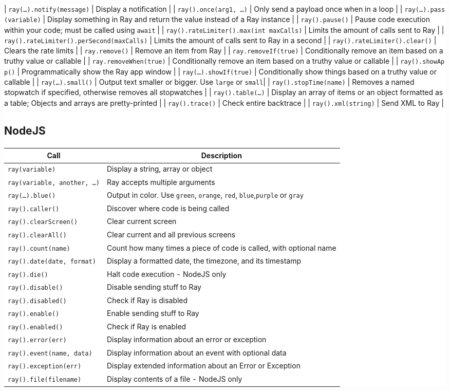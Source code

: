 | `ray(…).notify(message)` | Display a notification |
| `ray().once(arg1, …)` | Only send a payload once when in a loop |
| `ray(…).pass(variable)` | Display something in Ray and return the value instead of a Ray instance |
| `ray().pause()` | Pause code execution within your code; must be called using `await` |
| `ray().rateLimiter().max(int maxCalls)` | Limits the amount of calls sent to Ray |
| `ray().rateLimiter().perSecond(maxCalls)` | Limits the amount of calls sent to Ray in a second |
| `ray().rateLimiter().clear()` | Clears the rate limits |
| `ray.remove()` | Remove an item from Ray   |
| `ray.removeIf(true)` | Conditionally remove an item based on a truthy value or callable   |
| `ray.removeWhen(true)` | Conditionally remove an item based on a truthy value or callable   |
| `ray().showApp()` | Programmatically show the Ray app window |
| `ray(…).showIf(true)` | Conditionally show things based on a truthy value or callable  |
| `ray(…).small()` | Output text smaller or bigger. Use `large` or `small`|
| `ray().stopTime(name)` | Removes a named stopwatch if specified, otherwise removes all stopwatches |
| `ray().table(…)` | Display an array of items or an object formatted as a table; Objects and arrays are pretty-printed |
| `ray().trace()` | Check entire backtrace |
| `ray().xml(string)` | Send XML to Ray |

## NodeJS

| Call | Description |
| --- | --- |
| `ray(variable)` | Display a string, array or object |
| `ray(variable, another, …)` | Ray accepts multiple arguments |
| `ray(…).blue()` | Output in color. Use `green`, `orange`, `red`, `blue`,`purple` or `gray` |
| `ray().caller()` | Discover where code is being called |
| `ray().clearScreen()` | Clear current screen |
| `ray().clearAll()` | Clear current and all previous screens |
| `ray().count(name)` | Count how many times a piece of code is called, with optional name |
| `ray().date(date, format)` | Display a formatted date, the timezone, and its timestamp |
| `ray().die()` | Halt code execution - NodeJS only |
| `ray().disable()` | Disable sending stuff to Ray |
| `ray().disabled()` | Check if Ray is disabled |
| `ray().enable()` | Enable sending stuff to Ray |
| `ray().enabled()` | Check if Ray is enabled |
| `ray().error(err)` | Display information about an error or exception |
| `ray().event(name, data)` | Display information about an event with optional data |
| `ray().exception(err)` | Display extended information about an Error or Exception |
| `ray().file(filename)` | Display contents of a file - NodeJS only |